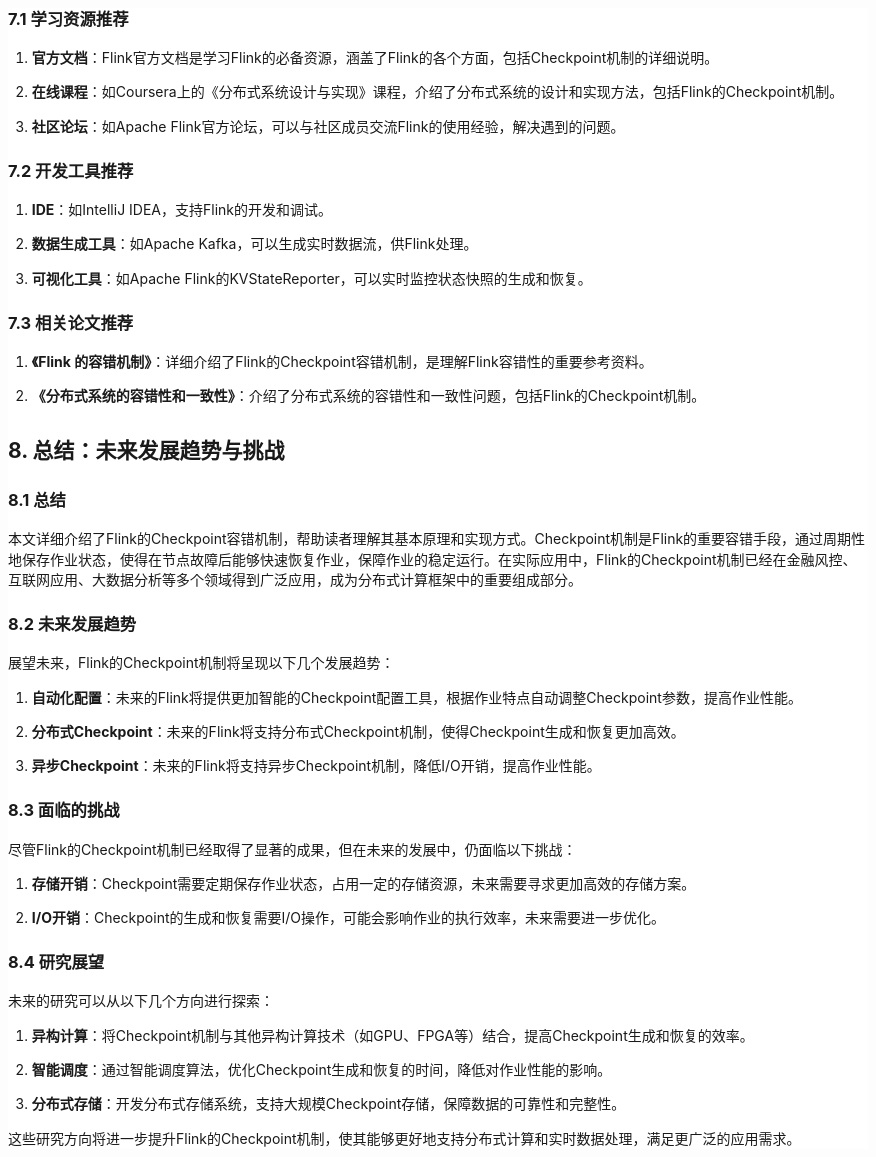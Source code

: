 ### 7.1 学习资源推荐

1. **官方文档**：Flink官方文档是学习Flink的必备资源，涵盖了Flink的各个方面，包括Checkpoint机制的详细说明。

2. **在线课程**：如Coursera上的《分布式系统设计与实现》课程，介绍了分布式系统的设计和实现方法，包括Flink的Checkpoint机制。

3. **社区论坛**：如Apache Flink官方论坛，可以与社区成员交流Flink的使用经验，解决遇到的问题。

### 7.2 开发工具推荐

1. **IDE**：如IntelliJ IDEA，支持Flink的开发和调试。

2. **数据生成工具**：如Apache Kafka，可以生成实时数据流，供Flink处理。

3. **可视化工具**：如Apache Flink的KVStateReporter，可以实时监控状态快照的生成和恢复。

### 7.3 相关论文推荐

1. **《Flink 的容错机制》**：详细介绍了Flink的Checkpoint容错机制，是理解Flink容错性的重要参考资料。

2. **《分布式系统的容错性和一致性》**：介绍了分布式系统的容错性和一致性问题，包括Flink的Checkpoint机制。

## 8. 总结：未来发展趋势与挑战

### 8.1 总结

本文详细介绍了Flink的Checkpoint容错机制，帮助读者理解其基本原理和实现方式。Checkpoint机制是Flink的重要容错手段，通过周期性地保存作业状态，使得在节点故障后能够快速恢复作业，保障作业的稳定运行。在实际应用中，Flink的Checkpoint机制已经在金融风控、互联网应用、大数据分析等多个领域得到广泛应用，成为分布式计算框架中的重要组成部分。

### 8.2 未来发展趋势

展望未来，Flink的Checkpoint机制将呈现以下几个发展趋势：

1. **自动化配置**：未来的Flink将提供更加智能的Checkpoint配置工具，根据作业特点自动调整Checkpoint参数，提高作业性能。

2. **分布式Checkpoint**：未来的Flink将支持分布式Checkpoint机制，使得Checkpoint生成和恢复更加高效。

3. **异步Checkpoint**：未来的Flink将支持异步Checkpoint机制，降低I/O开销，提高作业性能。

### 8.3 面临的挑战

尽管Flink的Checkpoint机制已经取得了显著的成果，但在未来的发展中，仍面临以下挑战：

1. **存储开销**：Checkpoint需要定期保存作业状态，占用一定的存储资源，未来需要寻求更加高效的存储方案。

2. **I/O开销**：Checkpoint的生成和恢复需要I/O操作，可能会影响作业的执行效率，未来需要进一步优化。

### 8.4 研究展望

未来的研究可以从以下几个方向进行探索：

1. **异构计算**：将Checkpoint机制与其他异构计算技术（如GPU、FPGA等）结合，提高Checkpoint生成和恢复的效率。

2. **智能调度**：通过智能调度算法，优化Checkpoint生成和恢复的时间，降低对作业性能的影响。

3. **分布式存储**：开发分布式存储系统，支持大规模Checkpoint存储，保障数据的可靠性和完整性。

这些研究方向将进一步提升Flink的Checkpoint机制，使其能够更好地支持分布式计算和实时数据处理，满足更广泛的应用需求。
